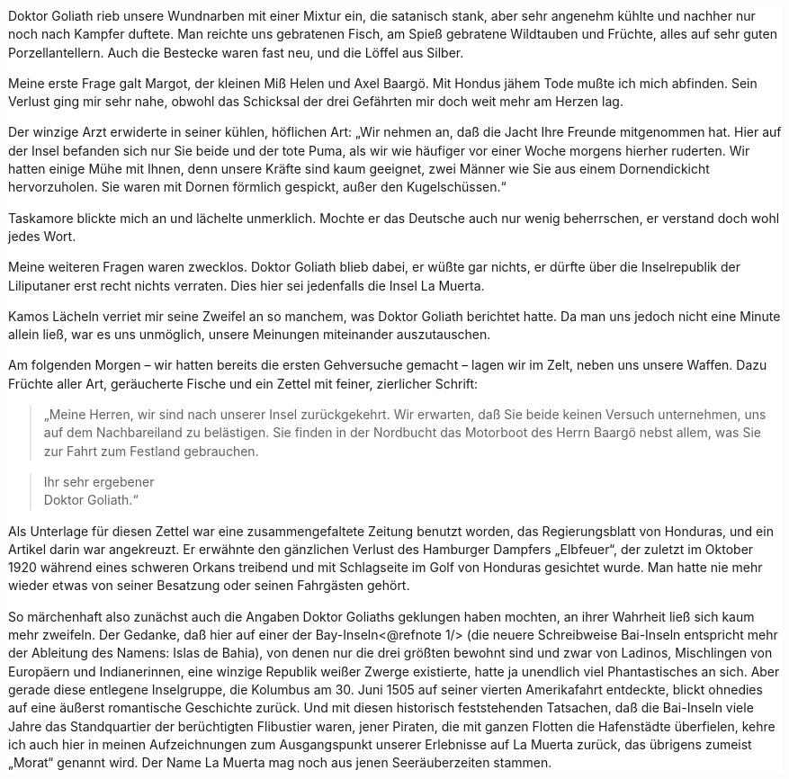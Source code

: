 Doktor Goliath rieb unsere Wundnarben mit einer Mixtur ein, die satanisch
stank, aber sehr angenehm kühlte und nachher nur noch nach Kampfer duftete. Man
reichte uns gebratenen Fisch, am Spieß gebratene Wildtauben und Früchte, alles
auf sehr guten Porzellantellern. Auch die Bestecke waren fast neu, und die
Löffel aus Silber.

Meine erste Frage galt Margot, der kleinen Miß Helen und Axel Baargö. Mit
Hondus jähem Tode mußte ich mich abfinden. Sein Verlust ging mir sehr nahe,
obwohl das Schicksal der drei Gefährten mir doch weit mehr am Herzen lag.

Der winzige Arzt erwiderte in seiner kühlen, höflichen Art: „Wir nehmen an, daß
die Jacht Ihre Freunde mitgenommen hat. Hier auf der Insel befanden sich nur
Sie beide und der tote Puma, als wir wie häufiger vor einer Woche morgens
hierher ruderten. Wir hatten einige Mühe mit Ihnen, denn unsere Kräfte sind
kaum geeignet, zwei Männer wie Sie aus einem Dornendickicht hervorzuholen. Sie
waren mit Dornen förmlich gespickt, außer den Kugelschüssen.“

Taskamore blickte mich an und lächelte unmerklich. Mochte er das Deutsche auch
nur wenig beherrschen, er verstand doch wohl jedes Wort.

Meine weiteren Fragen waren zwecklos. Doktor Goliath blieb dabei, er wüßte gar
nichts, er dürfte über die Inselrepublik der Liliputaner erst recht nichts
verraten. Dies hier sei jedenfalls die Insel La Muerta.

Kamos Lächeln verriet mir seine Zweifel an so manchem, was Doktor Goliath
berichtet hatte. Da man uns jedoch nicht eine Minute allein ließ, war es uns
unmöglich, unsere Meinungen miteinander auszutauschen.

Am folgenden Morgen – wir hatten bereits die ersten Gehversuche gemacht – lagen
wir im Zelt, neben uns unsere Waffen. Dazu Früchte aller Art, geräucherte
Fische und ein Zettel mit feiner, zierlicher Schrift:

> „Meine Herren, wir sind nach unserer Insel zurückgekehrt. Wir erwarten, daß Sie
beide keinen Versuch unternehmen, uns auf dem Nachbareiland zu belästigen. Sie
finden in der Nordbucht das Motorboot des Herrn Baargö nebst allem, was Sie zur
Fahrt zum Festland gebrauchen.

> Ihr sehr ergebener<br/>
Doktor Goliath.“

Als Unterlage für diesen Zettel war eine zusammengefaltete Zeitung benutzt
worden, das Regierungsblatt von Honduras, und ein Artikel darin war angekreuzt.
Er erwähnte den gänzlichen Verlust des Hamburger Dampfers „Elbfeuer“, der
zuletzt im Oktober 1920 während eines schweren Orkans treibend und mit
Schlagseite im Golf von Honduras gesichtet wurde. Man hatte nie mehr wieder
etwas von seiner Besatzung oder seinen Fahrgästen gehört.

So märchenhaft also zunächst auch die Angaben Doktor Goliaths geklungen haben
mochten, an ihrer Wahrheit ließ sich kaum mehr zweifeln. Der Gedanke, daß hier
auf einer der Bay-Inseln<@refnote 1/> (die neuere Schreibweise Bai-Inseln
entspricht mehr der Ableitung des Namens: Islas de Bahia), von denen nur die
drei größten bewohnt sind und zwar von Ladinos, Mischlingen von Europäern und
Indianerinnen, eine winzige Republik weißer Zwerge existierte, hatte ja
unendlich viel Phantastisches an sich. Aber gerade diese entlegene Inselgruppe,
die Kolumbus am 30. Juni 1505 auf seiner vierten Amerikafahrt entdeckte, blickt
ohnedies auf eine äußerst romantische Geschichte zurück. Und mit diesen
historisch feststehenden Tatsachen, daß die Bai-Inseln viele Jahre das
Standquartier der berüchtigten Flibustier waren, jener Piraten, die mit ganzen
Flotten die Hafenstädte überfielen, kehre ich auch hier in meinen
Aufzeichnungen zum Ausgangspunkt unserer Erlebnisse auf La Muerta zurück, das
übrigens zumeist „Morat“ genannt wird. Der Name La Muerta mag noch aus jenen
Seeräuberzeiten stammen.
